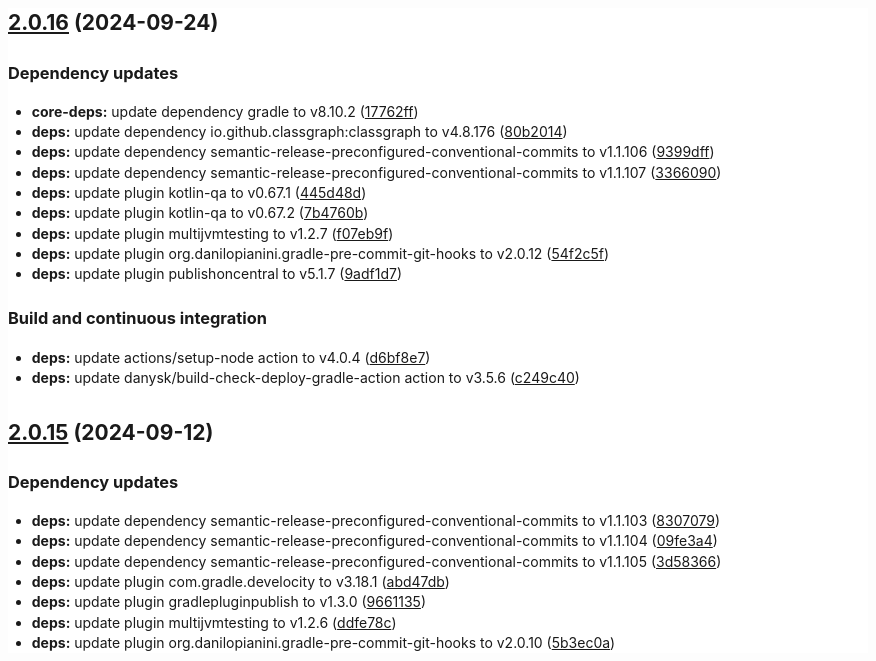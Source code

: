 ## [2.0.16](https://github.com/DanySK/template-for-gradle-plugins/compare/2.0.15...2.0.16) (2024-09-24)

### Dependency updates

* **core-deps:** update dependency gradle to v8.10.2 ([17762ff](https://github.com/DanySK/template-for-gradle-plugins/commit/17762ff645350ada565895ff0338fd0ed47e53e9))
* **deps:** update dependency io.github.classgraph:classgraph to v4.8.176 ([80b2014](https://github.com/DanySK/template-for-gradle-plugins/commit/80b201455fb39dece62556ccd38a16177f0fa346))
* **deps:** update dependency semantic-release-preconfigured-conventional-commits to v1.1.106 ([9399dff](https://github.com/DanySK/template-for-gradle-plugins/commit/9399dff9d8676bfb4f957b989820fecd343a7b01))
* **deps:** update dependency semantic-release-preconfigured-conventional-commits to v1.1.107 ([3366090](https://github.com/DanySK/template-for-gradle-plugins/commit/33660904c341a5804aaa552754de54d1f7749bc1))
* **deps:** update plugin kotlin-qa to v0.67.1 ([445d48d](https://github.com/DanySK/template-for-gradle-plugins/commit/445d48dbbcf3b11ae44b551b7cc93729205ac3c1))
* **deps:** update plugin kotlin-qa to v0.67.2 ([7b4760b](https://github.com/DanySK/template-for-gradle-plugins/commit/7b4760b1c6b06407f6d46a60f847c6dc146b78b6))
* **deps:** update plugin multijvmtesting to v1.2.7 ([f07eb9f](https://github.com/DanySK/template-for-gradle-plugins/commit/f07eb9f5352536831af086f376179e8ba7bf677f))
* **deps:** update plugin org.danilopianini.gradle-pre-commit-git-hooks to v2.0.12 ([54f2c5f](https://github.com/DanySK/template-for-gradle-plugins/commit/54f2c5f26fe4817f72ac67622a16668cf70cc081))
* **deps:** update plugin publishoncentral to v5.1.7 ([9adf1d7](https://github.com/DanySK/template-for-gradle-plugins/commit/9adf1d7c80438b19ea8624cc3f4c21c355be801f))

### Build and continuous integration

* **deps:** update actions/setup-node action to v4.0.4 ([d6bf8e7](https://github.com/DanySK/template-for-gradle-plugins/commit/d6bf8e7be100ccf375f6fee09a69be8fcf3296cd))
* **deps:** update danysk/build-check-deploy-gradle-action action to v3.5.6 ([c249c40](https://github.com/DanySK/template-for-gradle-plugins/commit/c249c40616da0d1efcac6382fa4687c5b5acf321))

## [2.0.15](https://github.com/DanySK/template-for-gradle-plugins/compare/2.0.14...2.0.15) (2024-09-12)

### Dependency updates

* **deps:** update dependency semantic-release-preconfigured-conventional-commits to v1.1.103 ([8307079](https://github.com/DanySK/template-for-gradle-plugins/commit/8307079cb51f8ee595add36a8aa8ce9f2a57130f))
* **deps:** update dependency semantic-release-preconfigured-conventional-commits to v1.1.104 ([09fe3a4](https://github.com/DanySK/template-for-gradle-plugins/commit/09fe3a4c4215c78d527de2ce63b653b3256a670c))
* **deps:** update dependency semantic-release-preconfigured-conventional-commits to v1.1.105 ([3d58366](https://github.com/DanySK/template-for-gradle-plugins/commit/3d583664ca8ca814413db98643282d6388ff22b9))
* **deps:** update plugin com.gradle.develocity to v3.18.1 ([abd47db](https://github.com/DanySK/template-for-gradle-plugins/commit/abd47db4a9e238551b26742444f8cc20fe5f797c))
* **deps:** update plugin gradlepluginpublish to v1.3.0 ([9661135](https://github.com/DanySK/template-for-gradle-plugins/commit/966113544935ae2875bf31a7a6e66f4e132e3bd1))
* **deps:** update plugin multijvmtesting to v1.2.6 ([ddfe78c](https://github.com/DanySK/template-for-gradle-plugins/commit/ddfe78c458aaac86cd288477df5a8d69710e5420))
* **deps:** update plugin org.danilopianini.gradle-pre-commit-git-hooks to v2.0.10 ([5b3ec0a](https://github.com/DanySK/template-for-gradle-plugins/commit/5b3ec0a837079753275324c4f22dbc11d22f93cc))
